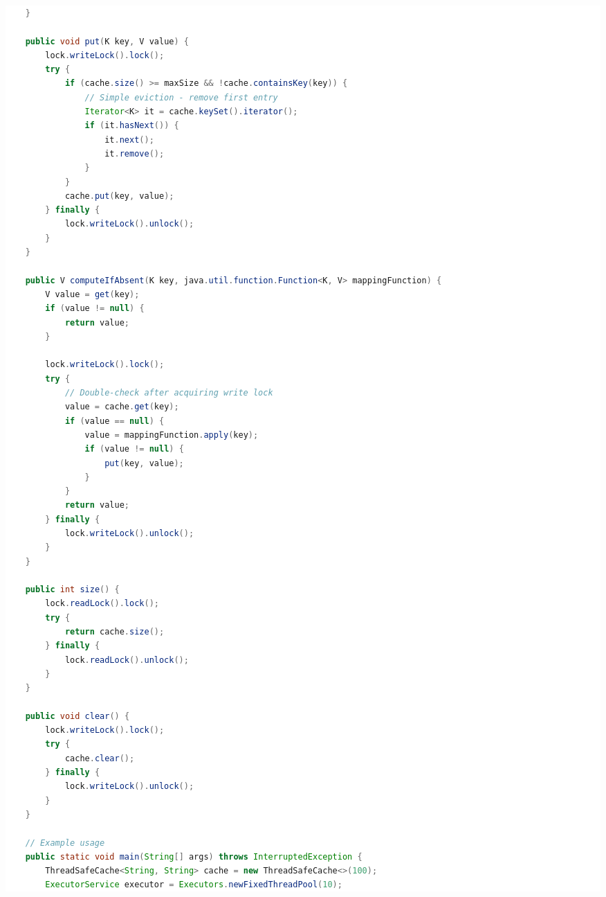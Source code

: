 ```java
    }
    
    public void put(K key, V value) {
        lock.writeLock().lock();
        try {
            if (cache.size() >= maxSize && !cache.containsKey(key)) {
                // Simple eviction - remove first entry
                Iterator<K> it = cache.keySet().iterator();
                if (it.hasNext()) {
                    it.next();
                    it.remove();
                }
            }
            cache.put(key, value);
        } finally {
            lock.writeLock().unlock();
        }
    }
    
    public V computeIfAbsent(K key, java.util.function.Function<K, V> mappingFunction) {
        V value = get(key);
        if (value != null) {
            return value;
        }
        
        lock.writeLock().lock();
        try {
            // Double-check after acquiring write lock
            value = cache.get(key);
            if (value == null) {
                value = mappingFunction.apply(key);
                if (value != null) {
                    put(key, value);
                }
            }
            return value;
        } finally {
            lock.writeLock().unlock();
        }
    }
    
    public int size() {
        lock.readLock().lock();
        try {
            return cache.size();
        } finally {
            lock.readLock().unlock();
        }
    }
    
    public void clear() {
        lock.writeLock().lock();
        try {
            cache.clear();
        } finally {
            lock.writeLock().unlock();
        }
    }
    
    // Example usage
    public static void main(String[] args) throws InterruptedException {
        ThreadSafeCache<String, String> cache = new ThreadSafeCache<>(100);
        ExecutorService executor = Executors.newFixedThreadPool(10);
```